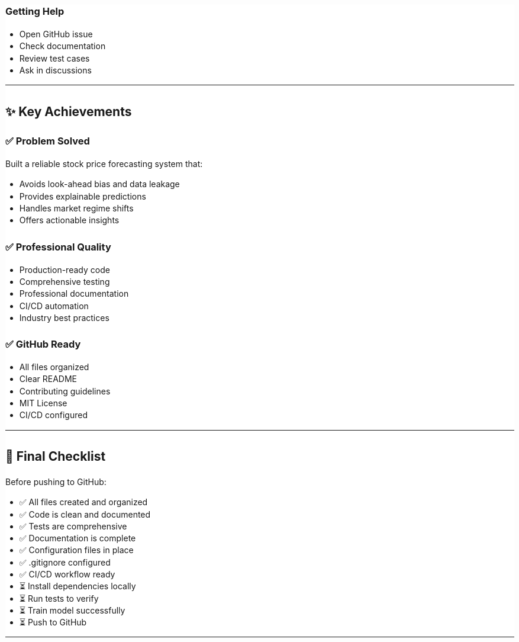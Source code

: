 ### Getting Help
- Open GitHub issue
- Check documentation
- Review test cases
- Ask in discussions

---

## ✨ Key Achievements

### ✅ Problem Solved
Built a reliable stock price forecasting system that:
- Avoids look-ahead bias and data leakage
- Provides explainable predictions
- Handles market regime shifts
- Offers actionable insights

### ✅ Professional Quality
- Production-ready code
- Comprehensive testing
- Professional documentation
- CI/CD automation
- Industry best practices

### ✅ GitHub Ready
- All files organized
- Clear README
- Contributing guidelines
- MIT License
- CI/CD configured

---

## 🎉 Final Checklist

Before pushing to GitHub:

- ✅ All files created and organized
- ✅ Code is clean and documented
- ✅ Tests are comprehensive
- ✅ Documentation is complete
- ✅ Configuration files in place
- ✅ .gitignore configured
- ✅ CI/CD workflow ready
- ⏳ Install dependencies locally
- ⏳ Run tests to verify
- ⏳ Train model successfully
- ⏳ Push to GitHub

---
